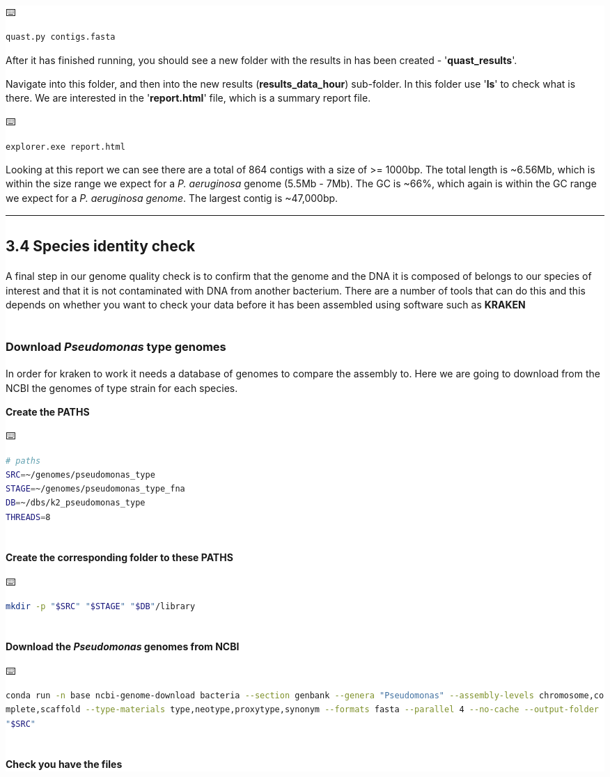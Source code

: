 :keyboard:
```bash
quast.py contigs.fasta
```

After it has finished running, you should see a new folder with the results in has been created - '**quast_results**'.

Navigate into this folder, and then into the new results (**results_data_hour**) sub-folder. In this folder use '**ls**' to check what is there. We are interested in the '**report.html**' file, which is a summary report file.

:keyboard:
```bash
explorer.exe report.html
```

Looking at this report we can see there are a total of 864 contigs with a size of >= 1000bp. The total length is ~6.56Mb, which is within the size range we expect for a *P. aeruginosa* genome (5.5Mb - 7Mb). The GC is ~66%, which again is within the GC range we expect for a *P. aeruginosa genome*. The largest contig is ~47,000bp.

---

## 3.4 Species identity check
A final step in our genome quality check is to confirm that the genome and the DNA it is composed of belongs to our species of interest and that it is not contaminated with DNA from another bacterium. There are a number of tools that can do this and this depends on whether you want to check your data before it has been assembled using software such as **KRAKEN** 
#
### Download *Pseudomonas* type genomes

In order for kraken to work it needs a database of genomes to compare the assembly to. Here we are going to download from the NCBI the genomes of type strain for each species. 

**Create the PATHS**

:keyboard:
```bash
# paths
SRC=~/genomes/pseudomonas_type
STAGE=~/genomes/pseudomonas_type_fna
DB=~/dbs/k2_pseudomonas_type
THREADS=8
```
#
**Create the corresponding folder to these PATHS**

:keyboard:
```bash
mkdir -p "$SRC" "$STAGE" "$DB"/library
```
#
**Download the *Pseudomonas* genomes from NCBI**

:keyboard:
```bash
conda run -n base ncbi-genome-download bacteria --section genbank --genera "Pseudomonas" --assembly-levels chromosome,complete,scaffold --type-materials type,neotype,proxytype,synonym --formats fasta --parallel 4 --no-cache --output-folder "$SRC"
```
#
**Check you have the files**
